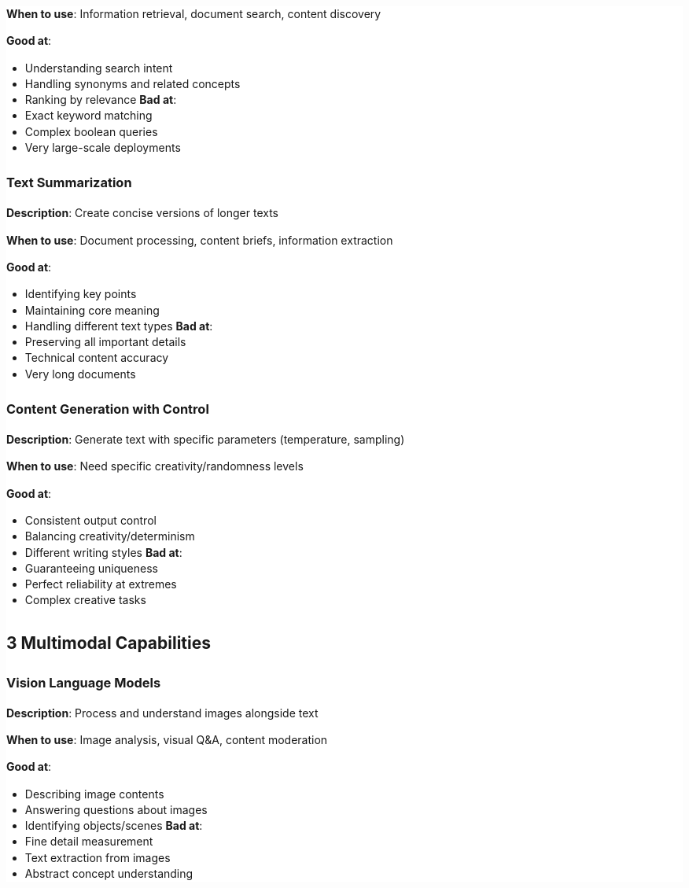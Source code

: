 **When to use**: Information retrieval, document search, content discovery

**Good at**:

- Understanding search intent
- Handling synonyms and related concepts
- Ranking by relevance
  **Bad at**:
- Exact keyword matching
- Complex boolean queries
- Very large-scale deployments

### Text Summarization

**Description**: Create concise versions of longer texts

**When to use**: Document processing, content briefs, information extraction

**Good at**:

- Identifying key points
- Maintaining core meaning
- Handling different text types
  **Bad at**:
- Preserving all important details
- Technical content accuracy
- Very long documents

### Content Generation with Control

**Description**: Generate text with specific parameters (temperature, sampling)

**When to use**: Need specific creativity/randomness levels

**Good at**:

- Consistent output control
- Balancing creativity/determinism
- Different writing styles
  **Bad at**:
- Guaranteeing uniqueness
- Perfect reliability at extremes
- Complex creative tasks

## 3 Multimodal Capabilities

### Vision Language Models

**Description**: Process and understand images alongside text

**When to use**: Image analysis, visual Q&A, content moderation

**Good at**:

- Describing image contents
- Answering questions about images
- Identifying objects/scenes
  **Bad at**:
- Fine detail measurement
- Text extraction from images
- Abstract concept understanding
